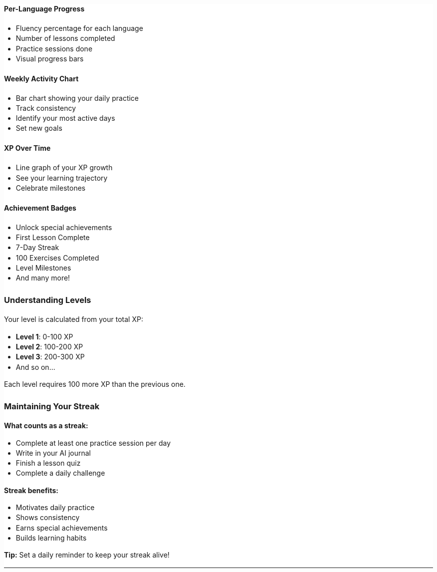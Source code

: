 #### Per-Language Progress
- Fluency percentage for each language
- Number of lessons completed
- Practice sessions done
- Visual progress bars

#### Weekly Activity Chart
- Bar chart showing your daily practice
- Track consistency
- Identify your most active days
- Set new goals

#### XP Over Time
- Line graph of your XP growth
- See your learning trajectory
- Celebrate milestones

#### Achievement Badges
- Unlock special achievements
- First Lesson Complete
- 7-Day Streak
- 100 Exercises Completed
- Level Milestones
- And many more!

### Understanding Levels

Your level is calculated from your total XP:
- **Level 1**: 0-100 XP
- **Level 2**: 100-200 XP
- **Level 3**: 200-300 XP
- And so on...

Each level requires 100 more XP than the previous one.

### Maintaining Your Streak

**What counts as a streak:**
- Complete at least one practice session per day
- Write in your AI journal
- Finish a lesson quiz
- Complete a daily challenge

**Streak benefits:**
- Motivates daily practice
- Shows consistency
- Earns special achievements
- Builds learning habits

**Tip:** Set a daily reminder to keep your streak alive!

---
